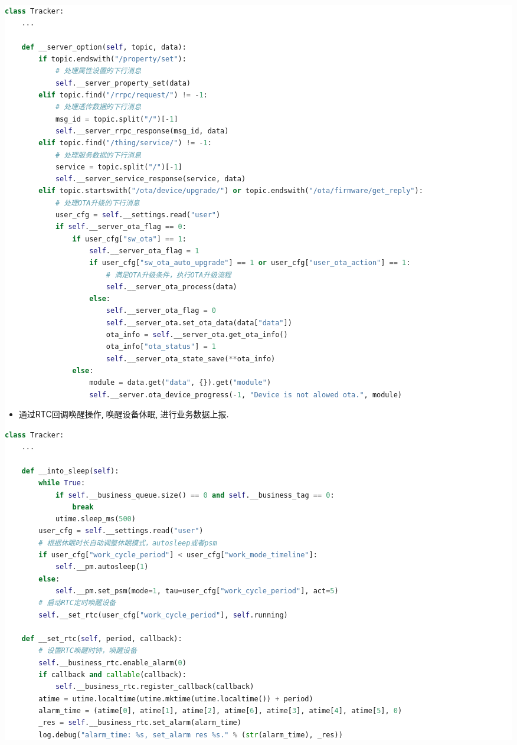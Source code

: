 ```python
class Tracker:
    ...

    def __server_option(self, topic, data):
        if topic.endswith("/property/set"):
            # 处理属性设置的下行消息
            self.__server_property_set(data)
        elif topic.find("/rrpc/request/") != -1:
            # 处理透传数据的下行消息
            msg_id = topic.split("/")[-1]
            self.__server_rrpc_response(msg_id, data)
        elif topic.find("/thing/service/") != -1:
            # 处理服务数据的下行消息
            service = topic.split("/")[-1]
            self.__server_service_response(service, data)
        elif topic.startswith("/ota/device/upgrade/") or topic.endswith("/ota/firmware/get_reply"):
            # 处理OTA升级的下行消息
            user_cfg = self.__settings.read("user")
            if self.__server_ota_flag == 0:
                if user_cfg["sw_ota"] == 1:
                    self.__server_ota_flag = 1
                    if user_cfg["sw_ota_auto_upgrade"] == 1 or user_cfg["user_ota_action"] == 1:
                        # 满足OTA升级条件，执行OTA升级流程
                        self.__server_ota_process(data)
                    else:
                        self.__server_ota_flag = 0
                        self.__server_ota.set_ota_data(data["data"])
                        ota_info = self.__server_ota.get_ota_info()
                        ota_info["ota_status"] = 1
                        self.__server_ota_state_save(**ota_info)
                else:
                    module = data.get("data", {}).get("module")
                    self.__server.ota_device_progress(-1, "Device is not alowed ota.", module)
```

- 通过RTC回调唤醒操作, 唤醒设备休眠, 进行业务数据上报.

```python
class Tracker:
    ...

    def __into_sleep(self):
        while True:
            if self.__business_queue.size() == 0 and self.__business_tag == 0:
                break
            utime.sleep_ms(500)
        user_cfg = self.__settings.read("user")
        # 根据休眠时长自动调整休眠模式，autosleep或者psm
        if user_cfg["work_cycle_period"] < user_cfg["work_mode_timeline"]:
            self.__pm.autosleep(1)
        else:
            self.__pm.set_psm(mode=1, tau=user_cfg["work_cycle_period"], act=5)
        # 启动RTC定时唤醒设备
        self.__set_rtc(user_cfg["work_cycle_period"], self.running)

    def __set_rtc(self, period, callback):
        # 设置RTC唤醒时钟，唤醒设备
        self.__business_rtc.enable_alarm(0)
        if callback and callable(callback):
            self.__business_rtc.register_callback(callback)
        atime = utime.localtime(utime.mktime(utime.localtime()) + period)
        alarm_time = (atime[0], atime[1], atime[2], atime[6], atime[3], atime[4], atime[5], 0)
        _res = self.__business_rtc.set_alarm(alarm_time)
        log.debug("alarm_time: %s, set_alarm res %s." % (str(alarm_time), _res))
```